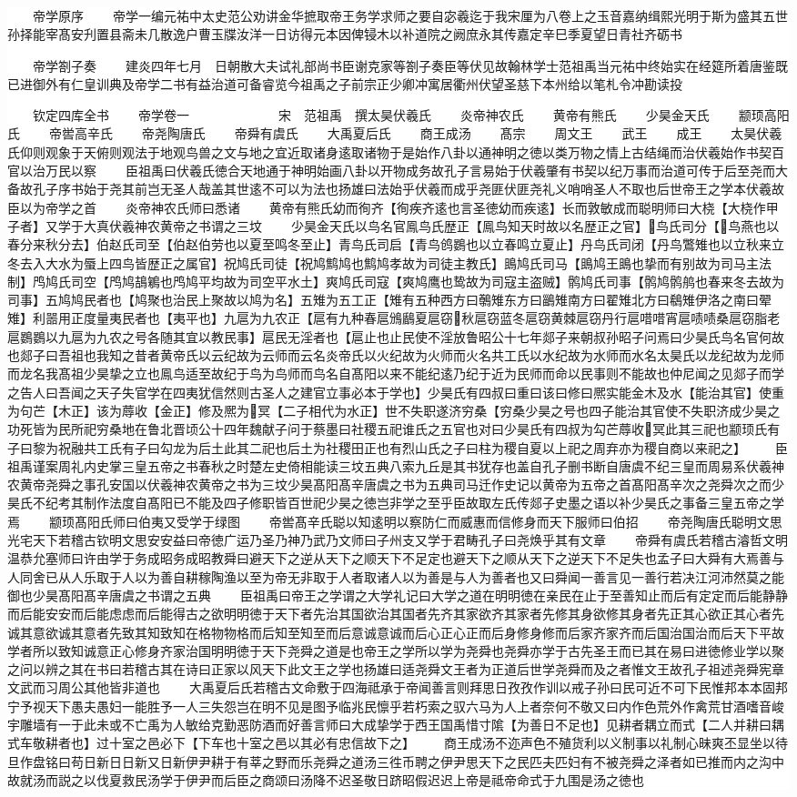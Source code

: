 




　　帝学原序
　　帝学一编元祐中太史范公劝讲金华摭取帝王务学求师之要自宓羲迄于我宋厘为八卷上之玉音嘉纳缉熙光明于斯为盛其五世孙择能宰髙安刋置县斋未几散逸户曹玉牒汝洋一日访得元本因俾锓木以补道院之阙庶永其传嘉定辛巳季夏望日青社齐砺书









　　帝学劄子奏
　　建炎四年七月　日朝散大夫试礼部尚书臣谢克家等劄子奏臣等伏见故翰林学士范祖禹当元祐中终始实在经筵所着唐鉴既已进御外有仁皇训典及帝学二书有益治道可备睿览今祖禹之子前宗正少卿冲寓居衢州伏望圣慈下本州给以笔札令冲勘读投










　　钦定四库全书
　　帝学卷一　　　　　　　宋　范祖禹　撰太昊伏羲氏
　　炎帝神农氏
　　黄帝有熊氏
　　少昊金天氏
　　颛顼高阳氏
　　帝喾高辛氏
　　帝尧陶唐氏
　　帝舜有虞氏
　　大禹夏后氏
　　商王成汤
　　髙宗
　　周文王
　　武王
　　成王
　　太昊伏羲氏仰则观象于天俯则观法于地观鸟兽之文与地之宜近取诸身逺取诸物于是始作八卦以通神明之徳以类万物之情上古结绳而治伏羲始作书契百官以治万民以察
　　臣祖禹曰伏羲氏徳合天地通于神明始画八卦以开物成务故孔子言易始于伏羲肇有书契以纪万事而治道可传于后至尧而大备故孔子序书始于尧其前岂无圣人哉盖其世逺不可以为法也扬雄曰法始乎伏羲而成乎尧匪伏匪尧礼义哨哨圣人不取也后世帝王之学本伏羲故臣以为帝学之首
　　炎帝神农氏师曰悉诸
　　黄帝有熊氏幼而徇齐【徇疾齐逺也言圣徳幼而疾逺】长而敦敏成而聪明师曰大桡【大桡作甲子者】又学于大真伏羲神农黄帝之书谓之三坟
　　少昊金天氏以鸟名官鳯鸟氏歴正【鳯鸟知天时故以名歴正之官】鸟氏司分【鸟燕也以春分来秋分去】伯赵氏司至【伯赵伯劳也以夏至鸣冬至止】青鸟氏司启【青鸟鸧鷃也以立春鸣立夏止】丹鸟氏司闭【丹鸟鷩雉也以立秋来立冬去入大水为蜃上四鸟皆歴正之属官】祝鸠氏司徒【祝鸠鹪鸠也鹪鸠孝故为司徒主教氏】鴡鸠氏司马【鴡鸠王鴡也挚而有别故为司马主法制】鸤鸠氏司空【鸤鸠鴶鵴也鸤鸠平均故为司空平水土】爽鸠氏司寇【爽鸠鹰也鸷故为司寇主盗贼】鹘鸠氏司事【鹘鸠鹘鸼也春来冬去故为司事】五鸠鸠民者也【鸠聚也治民上聚故以鸠为名】五雉为五工正【雉有五种西方曰鷷雉东方曰鶅雉南方曰翟雉北方曰鵗雉伊洛之南曰翚雉】利噐用正度量夷民者也【夷平也】九扈为九农正【扈有九种春扈鳻鶞夏扈窃秋扈窃蓝冬扈窃黄棘扈窃丹行扈唶唶宵扈啧啧桑扈窃脂老扈鷃鷃以九扈为九农之号各随其宜以教民事】扈民无淫者也【扈止也止民使不淫放鲁昭公十七年郯子来朝叔孙昭子问焉曰少昊氏鸟名官何故也郯子曰吾祖也我知之昔者黄帝氏以云纪故为云师而云名炎帝氏以火纪故为火师而火名共工氏以水纪故为水师而水名太昊氏以龙纪故为龙师而龙名我髙祖少昊挚之立也鳯鸟适至故纪于鸟为鸟师而鸟名自髙阳以来不能纪逺乃纪于近为民师而命以民事则不能故也仲尼闻之见郯子而学之告人曰吾闻之天子失官学在四夷犹信然则古圣人之建官立事必本于学也】少昊氏有四叔曰重曰该曰修曰熈实能金木及水【能治其官】使重为句芒【木正】该为蓐收【金正】修及熈为冥【二子相代为水正】世不失职遂济穷桑【穷桑少昊之号也四子能治其官使不失职济成少昊之功死皆为民所祀穷桑地在鲁北晋顷公十四年魏献子问于蔡墨曰社稷五祀谁氏之五官也对曰少昊氏有四叔为勾芒蓐收冥此其三祀也颛顼氏有子曰黎为祝融共工氏有子曰勾龙为后土此其二祀也后土为社稷田正也有烈山氏之子曰柱为稷自夏以上祀之周弃亦为稷自商以来祀之】
　　臣祖禹谨案周礼内史掌三皇五帝之书春秋之时楚左史倚相能读三坟五典八索九丘是其书犹存也盖自孔子删书断自唐虞不纪三皇而周易系伏羲神农黄帝尧舜之事孔安国以伏羲神农黄帝之书为三坟少昊髙阳髙辛唐虞之书为五典司马迁作史记以黄帝为五帝之首髙阳髙辛次之尧舜次之而少昊氏不纪考其制作法度自髙阳已不能及四子修职皆百世祀少昊之徳岂非学之至乎臣故取左氏传郯子史墨之语以补少昊氏之事备三皇五帝之学焉
　　颛顼髙阳氏师曰伯夷又受学于绿图
　　帝喾髙辛氏聪以知逺明以察防仁而威惠而信修身而天下服师曰伯招
　　帝尧陶唐氏聪明文思光宅天下若稽古钦明文思安安益曰帝徳广运乃圣乃神乃武乃文师曰子州支又学于君畴孔子曰尧焕乎其有文章
　　帝舜有虞氏若稽古濬哲文明温恭允塞师曰许由学于务成昭务成昭教舜曰避天下之逆从天下之顺天下不足定也避天下之顺从天下之逆天下不足失也孟子曰大舜有大焉善与人同舍已从人乐取于人以为善自耕稼陶渔以至为帝无非取于人者取诸人以为善是与人为善者也又曰舜闻一善言见一善行若决江河沛然莫之能御也少昊髙阳髙辛唐虞之书谓之五典
　　臣祖禹曰帝王之学谓之大学礼记曰大学之道在明明徳在亲民在止于至善知止而后有定定而后能静静而后能安安而后能虑虑而后能得古之欲明明徳于天下者先治其国欲治其国者先齐其家欲齐其家者先修其身欲修其身者先正其心欲正其心者先诚其意欲诚其意者先致其知致知在格物物格而后知至知至而后意诚意诚而后心正心正而后身修身修而后家齐家齐而后国治国治而后天下平故学者所以致知诚意正心修身齐家治国明明徳于天下尧舜之道是也帝王之学所以学为尧舜也尧舜亦学于古先圣王而已其在易曰进徳修业学以聚之问以辨之其在书曰若稽古其在诗曰正家以风天下此文王之学也扬雄曰适尧舜文王者为正道后世学尧舜而及之者惟文王故孔子祖述尧舜宪章文武而习周公其他皆非道也
　　大禹夏后氏若稽古文命敷于四海祗承于帝闻善言则拜思日孜孜作训以戒子孙曰民可近不可下民惟邦本本固邦宁予视天下愚夫愚妇一能胜予一人三失怨岂在明不见是图予临兆民懔乎若朽索之驭六马为人上者奈何不敬又曰内作色荒外作禽荒甘酒嗜音峻宇雕墙有一于此未或不亡禹为人敏给克勤恶防酒而好善言师曰大成挚学于西王国禹惜寸隂【为善日不足也】见耕者耦立而式【二人并耕曰耦式车敬耕者也】过十室之邑必下【下车也十室之邑以其必有忠信故下之】
　　商王成汤不迩声色不殖货利以义制事以礼制心昧爽丕显坐以待旦作盘铭曰苟日新日日新又日新伊尹耕于有莘之野而乐尧舜之道汤三徃币聘之伊尹思天下之民匹夫匹妇有不被尧舜之泽者如已推而内之沟中故就汤而説之以伐夏救民汤学于伊尹而后臣之商颂曰汤降不迟圣敬日跻昭假迟迟上帝是祗帝命式于九围是汤之徳也